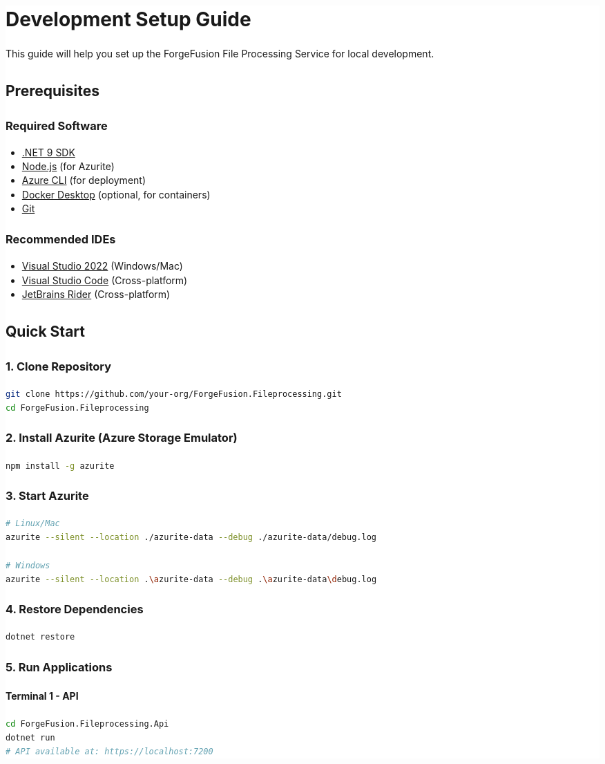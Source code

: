 # Development Setup Guide

This guide will help you set up the ForgeFusion File Processing Service for local development.

## Prerequisites

### Required Software
- [.NET 9 SDK](https://dotnet.microsoft.com/download/dotnet/9.0)
- [Node.js](https://nodejs.org/) (for Azurite)
- [Azure CLI](https://docs.microsoft.com/en-us/cli/azure/install-azure-cli) (for deployment)
- [Docker Desktop](https://www.docker.com/products/docker-desktop) (optional, for containers)
- [Git](https://git-scm.com/)

### Recommended IDEs
- [Visual Studio 2022](https://visualstudio.microsoft.com/vs/) (Windows/Mac)
- [Visual Studio Code](https://code.visualstudio.com/) (Cross-platform)
- [JetBrains Rider](https://www.jetbrains.com/rider/) (Cross-platform)

## Quick Start

### 1. Clone Repository
```bash
git clone https://github.com/your-org/ForgeFusion.Fileprocessing.git
cd ForgeFusion.Fileprocessing
```

### 2. Install Azurite (Azure Storage Emulator)
```bash
npm install -g azurite
```

### 3. Start Azurite
```bash
# Linux/Mac
azurite --silent --location ./azurite-data --debug ./azurite-data/debug.log

# Windows
azurite --silent --location .\azurite-data --debug .\azurite-data\debug.log
```

### 4. Restore Dependencies
```bash
dotnet restore
```

### 5. Run Applications

#### Terminal 1 - API
```bash
cd ForgeFusion.Fileprocessing.Api
dotnet run
# API available at: https://localhost:7200
```
